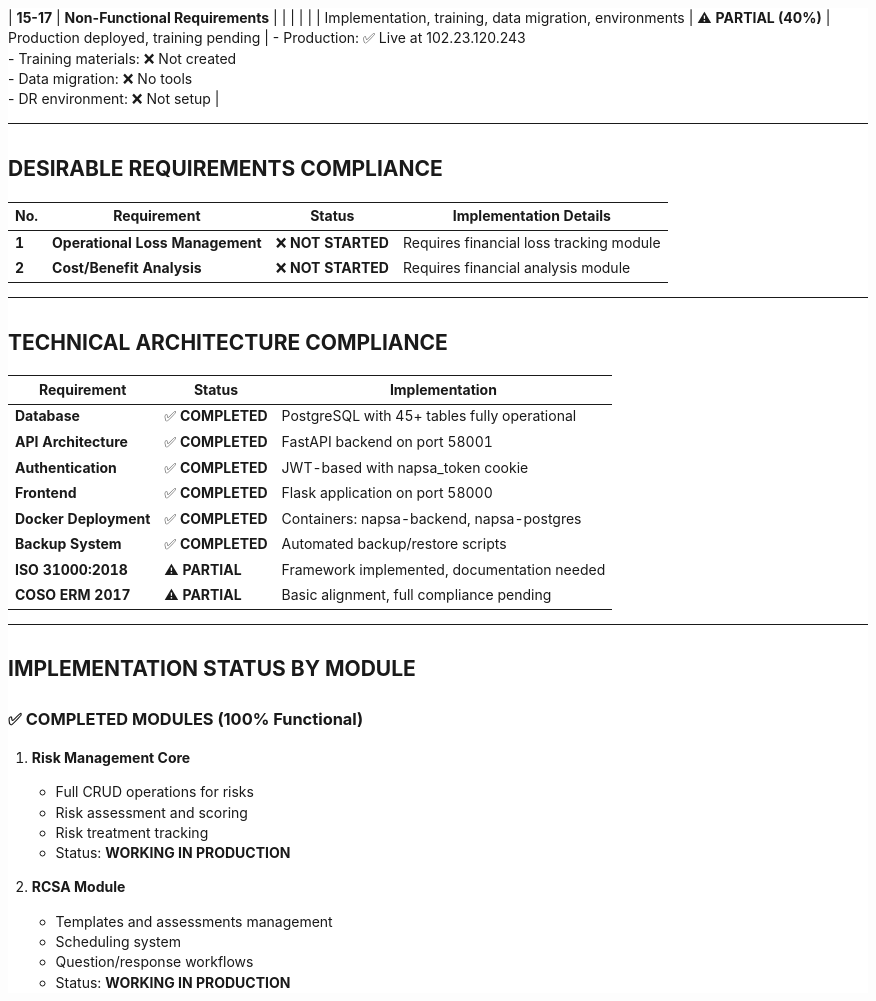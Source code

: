 | **15-17** | **Non-Functional Requirements** | | | |
| | Implementation, training, data migration, environments | ⚠️ **PARTIAL (40%)** | Production deployed, training pending | - Production: ✅ Live at 102.23.120.243<br>- Training materials: ❌ Not created<br>- Data migration: ❌ No tools<br>- DR environment: ❌ Not setup |

---

## DESIRABLE REQUIREMENTS COMPLIANCE

| No. | Requirement | Status | Implementation Details |
|-----|-------------|--------|----------------------|
| **1** | **Operational Loss Management** | ❌ **NOT STARTED** | Requires financial loss tracking module |
| **2** | **Cost/Benefit Analysis** | ❌ **NOT STARTED** | Requires financial analysis module |

---

## TECHNICAL ARCHITECTURE COMPLIANCE

| Requirement | Status | Implementation |
|-------------|--------|---------------|
| **Database** | ✅ **COMPLETED** | PostgreSQL with 45+ tables fully operational |
| **API Architecture** | ✅ **COMPLETED** | FastAPI backend on port 58001 |
| **Authentication** | ✅ **COMPLETED** | JWT-based with napsa_token cookie |
| **Frontend** | ✅ **COMPLETED** | Flask application on port 58000 |
| **Docker Deployment** | ✅ **COMPLETED** | Containers: napsa-backend, napsa-postgres |
| **Backup System** | ✅ **COMPLETED** | Automated backup/restore scripts |
| **ISO 31000:2018** | ⚠️ **PARTIAL** | Framework implemented, documentation needed |
| **COSO ERM 2017** | ⚠️ **PARTIAL** | Basic alignment, full compliance pending |

---

## IMPLEMENTATION STATUS BY MODULE

### ✅ COMPLETED MODULES (100% Functional)

1. **Risk Management Core**
   - Full CRUD operations for risks
   - Risk assessment and scoring
   - Risk treatment tracking
   - Status: **WORKING IN PRODUCTION**

2. **RCSA Module** 
   - Templates and assessments management
   - Scheduling system
   - Question/response workflows
   - Status: **WORKING IN PRODUCTION**
